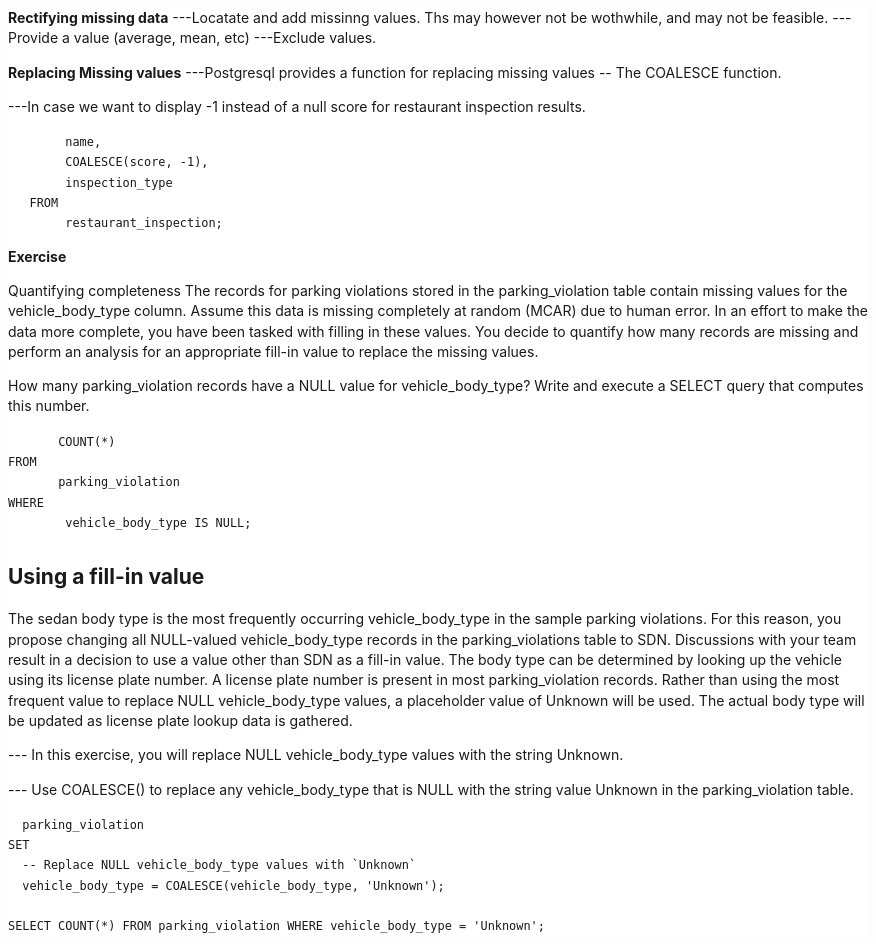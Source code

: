 ```SELECT
```
**Rectifying missing data**
---Locatate and add missinng values. Ths may however not be wothwhile, and may not be feasible.
---Provide a value (average, mean, etc)
---Exclude values.

**Replacing Missing values**
---Postgresql provides a function for replacing missing values
-- The COALESCE function.

```COALESCE (arg1, [arg2,...])
```
---In case we want to display  -1 instead of a null score for restaurant inspection results.
```SELECT
        name,
        COALESCE(score, -1),
        inspection_type
   FROM 
        restaurant_inspection;
```
**Exercise**

Quantifying completeness
The records for parking violations stored in the parking_violation table contain missing values for the vehicle_body_type column. Assume this data is missing completely at random (MCAR) due to human error. In an effort to make the data more complete, you have been tasked with filling in these values. You decide to quantify how many records are missing and perform an analysis for an appropriate fill-in value to replace the missing values.

How many parking_violation records have a NULL value for vehicle_body_type? Write and execute a SELECT query that computes this number.

```SELECT 
       COUNT(*)
FROM
       parking_violation
WHERE 
        vehicle_body_type IS NULL;
```

## Using a fill-in value
The sedan body type is the most frequently occurring vehicle_body_type in the sample parking violations. For this reason, you propose changing all NULL-valued vehicle_body_type records in the parking_violations table to SDN. Discussions with your team result in a decision to use a value other than SDN as a fill-in value. The body type can be determined by looking up the vehicle using its license plate number. A license plate number is present in most parking_violation records. Rather than using the most frequent value to replace NULL vehicle_body_type values, a placeholder value of Unknown will be used. The actual body type will be updated as license plate lookup data is gathered.

--- In this exercise, you will replace NULL vehicle_body_type values with the string Unknown.

--- Use COALESCE() to replace any vehicle_body_type that is NULL with the string value Unknown in the parking_violation table.
```UPDATE
  parking_violation
SET
  -- Replace NULL vehicle_body_type values with `Unknown`
  vehicle_body_type = COALESCE(vehicle_body_type, 'Unknown');

SELECT COUNT(*) FROM parking_violation WHERE vehicle_body_type = 'Unknown';
```
